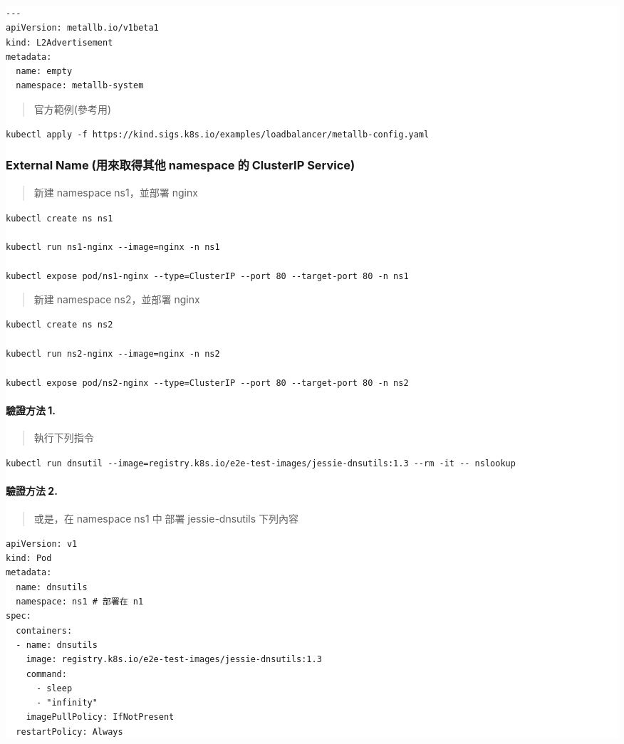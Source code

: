 ```gherkin= 
---
apiVersion: metallb.io/v1beta1
kind: L2Advertisement
metadata:
  name: empty
  namespace: metallb-system
```
> 官方範例(參考用)
```
kubectl apply -f https://kind.sigs.k8s.io/examples/loadbalancer/metallb-config.yaml
```

### External Name (用來取得其他 namespace 的 ClusterIP Service)
> 新建 namespace ns1，並部署 nginx
```gherkin=
kubectl create ns ns1

kubectl run ns1-nginx --image=nginx -n ns1

kubectl expose pod/ns1-nginx --type=ClusterIP --port 80 --target-port 80 -n ns1
```
> 新建 namespace ns2，並部署 nginx
```gherkin=
kubectl create ns ns2

kubectl run ns2-nginx --image=nginx -n ns2

kubectl expose pod/ns2-nginx --type=ClusterIP --port 80 --target-port 80 -n ns2
```
#### 驗證方法 1.
> 執行下列指令
```gherkin=
kubectl run dnsutil --image=registry.k8s.io/e2e-test-images/jessie-dnsutils:1.3 --rm -it -- nslookup
```
#### 驗證方法 2.
> 或是，在 namespace ns1 中 部署 jessie-dnsutils 下列內容
```gherkin=
apiVersion: v1
kind: Pod
metadata:
  name: dnsutils
  namespace: ns1 # 部署在 n1
spec:
  containers:
  - name: dnsutils
    image: registry.k8s.io/e2e-test-images/jessie-dnsutils:1.3
    command:
      - sleep
      - "infinity"
    imagePullPolicy: IfNotPresent
  restartPolicy: Always
```
